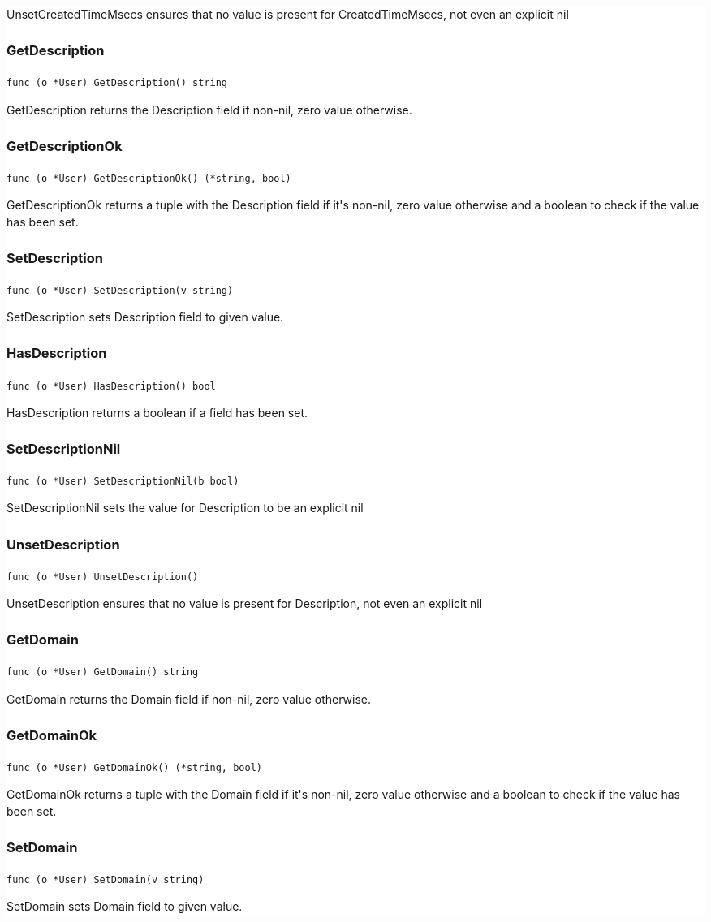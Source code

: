 UnsetCreatedTimeMsecs ensures that no value is present for CreatedTimeMsecs, not even an explicit nil
### GetDescription

`func (o *User) GetDescription() string`

GetDescription returns the Description field if non-nil, zero value otherwise.

### GetDescriptionOk

`func (o *User) GetDescriptionOk() (*string, bool)`

GetDescriptionOk returns a tuple with the Description field if it's non-nil, zero value otherwise
and a boolean to check if the value has been set.

### SetDescription

`func (o *User) SetDescription(v string)`

SetDescription sets Description field to given value.

### HasDescription

`func (o *User) HasDescription() bool`

HasDescription returns a boolean if a field has been set.

### SetDescriptionNil

`func (o *User) SetDescriptionNil(b bool)`

 SetDescriptionNil sets the value for Description to be an explicit nil

### UnsetDescription
`func (o *User) UnsetDescription()`

UnsetDescription ensures that no value is present for Description, not even an explicit nil
### GetDomain

`func (o *User) GetDomain() string`

GetDomain returns the Domain field if non-nil, zero value otherwise.

### GetDomainOk

`func (o *User) GetDomainOk() (*string, bool)`

GetDomainOk returns a tuple with the Domain field if it's non-nil, zero value otherwise
and a boolean to check if the value has been set.

### SetDomain

`func (o *User) SetDomain(v string)`

SetDomain sets Domain field to given value.
